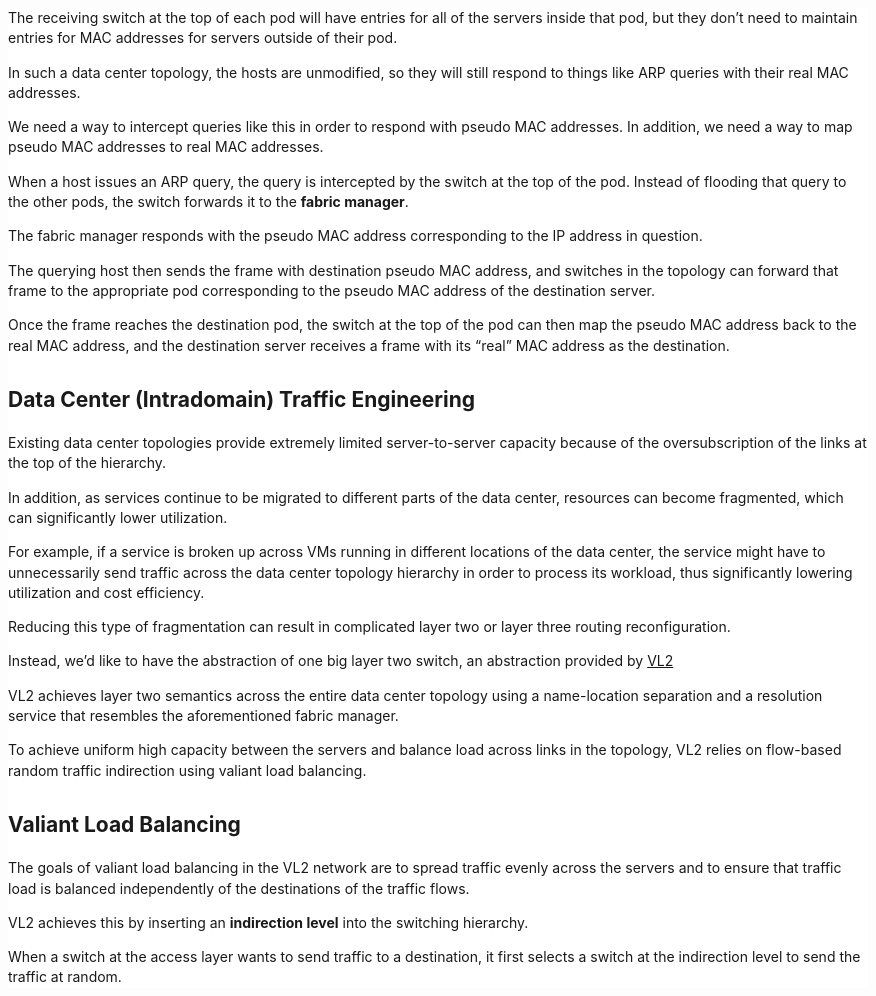 The receiving switch at the top of each pod will have entries for all of the servers inside that pod, but they don’t need to maintain entries for MAC addresses for servers outside of their pod.

In such a data center topology, the hosts are unmodified, so they will still respond to things like ARP queries with their real MAC addresses.

We need a way to intercept queries like this in order to respond with pseudo MAC addresses. In addition, we need a way to map pseudo MAC addresses to real MAC addresses.

When a host issues an ARP query, the query is intercepted by the switch at the top of the pod. Instead of flooding that query to the other pods, the switch forwards it to the **fabric manager**.

The fabric manager responds with the pseudo MAC address corresponding to the IP address in question.

The querying host then sends the frame with destination pseudo MAC address, and switches in the topology can forward that frame to the appropriate pod corresponding to the pseudo MAC address of the destination server.

Once the frame reaches the destination pod, the switch at the top of the pod can then map the pseudo MAC address back to the real MAC address, and the destination server receives a frame with its “real” MAC address as the destination.

## Data Center (Intradomain) Traffic Engineering
Existing data center topologies provide extremely limited server-to-server capacity because of the oversubscription of the links at the top of the hierarchy.

In addition, as services continue to be migrated to different parts of the data center, resources can become fragmented, which can significantly lower utilization.

For example, if a service is broken up across VMs running in different locations of the data center, the service might have to unnecessarily send traffic across the data center topology hierarchy in order to process its workload, thus significantly lowering utilization and cost efficiency.

Reducing this type of fragmentation can result in complicated layer two or layer three routing reconfiguration.

Instead, we’d like to have the abstraction of one big layer two switch, an abstraction provided by [VL2](https://www.microsoft.com/en-us/research/publication/vl2-a-scalable-and-flexible-data-center-network/)

VL2 achieves layer two semantics across the entire data center topology using a name-location separation and a resolution service that resembles the aforementioned fabric manager.

To achieve uniform high capacity between the servers and balance load across links in the topology, VL2 relies on flow-based random traffic indirection using valiant load balancing.

## Valiant Load Balancing
The goals of valiant load balancing in the VL2 network are to spread traffic evenly across the servers and to ensure that traffic load is balanced independently of the destinations of the traffic flows.

VL2 achieves this by inserting an **indirection level** into the switching hierarchy.

When a switch at the access layer wants to send traffic to a destination, it first selects a switch at the indirection level to send the traffic at random.
